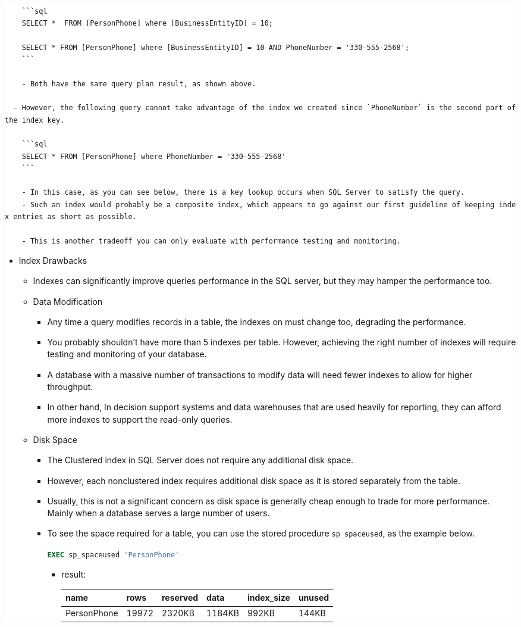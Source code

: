        ```sql
        SELECT *  FROM [PersonPhone] where [BusinessEntityID] = 10;

        SELECT * FROM [PersonPhone] where [BusinessEntityID] = 10 AND PhoneNumber = '330-555-2568';
        ```

        - Both have the same query plan result, as shown above.

      - However, the following query cannot take advantage of the index we created since `PhoneNumber` is the second part of the index key.

        ```sql
        SELECT * FROM [PersonPhone] where PhoneNumber = '330-555-2568'
        ```

        - In this case, as you can see below, there is a key lookup occurs when SQL Server to satisfy the query.
        - Such an index would probably be a composite index, which appears to go against our first guideline of keeping index entries as short as possible.

        - This is another tradeoff you can only evaluate with performance testing and monitoring.

- Index Drawbacks

  - Indexes can significantly improve queries performance in the SQL server, but they may hamper the performance too.

  - Data Modification

    - Any time a query modifies records in a table, the indexes on must change too, degrading the performance.

    - You probably shouldn’t have more than 5 indexes per table. However, achieving the right number of indexes will require testing and monitoring of your database.

    - A database with a massive number of transactions to modify data will need fewer indexes to allow for higher throughput.

    - In other hand, In decision support systems and data warehouses that are used heavily for reporting, they can afford more indexes to support the read-only queries.

  - Disk Space

    - The Clustered index in SQL Server does not require any additional disk space.

    - However, each nonclustered index requires additional disk space as it is stored separately from the table.

    - Usually, this is not a significant concern as disk space is generally cheap enough to trade for more performance. Mainly when a database serves a large number of users.

    - To see the space required for a table, you can use the stored procedure `sp_spaceused`, as the example below.

      ```sql
      EXEC sp_spaceused 'PersonPhone'
      ```

      - result:

        | name        | rows  | reserved | data   | index_size | unused |
        | ----------- | ----- | -------- | ------ | ---------- | ------ |
        | PersonPhone | 19972 | 2320KB   | 1184KB | 992KB      | 144KB  |
